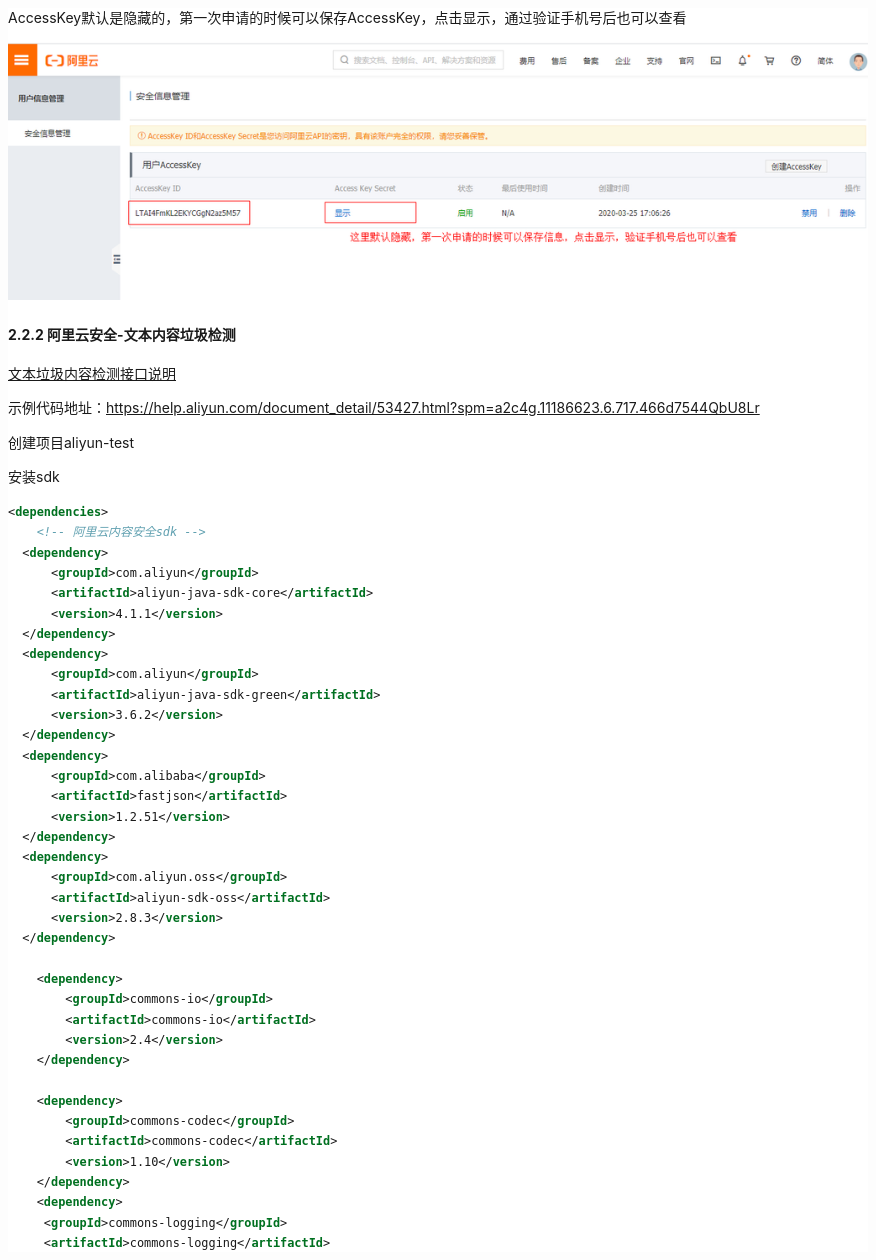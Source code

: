    AccessKey默认是隐藏的，第一次申请的时候可以保存AccessKey，点击显示，通过验证手机号后也可以查看

   ![1585142213585](assets/1585142213585.png)

#### 2.2.2 阿里云安全-文本内容垃圾检测

[文本垃圾内容检测接口说明](https://help.aliyun.com/document_detail/70439.html?spm=a2c4g.11186623.6.659.35ac3db3l0wV5k)

示例代码地址：https://help.aliyun.com/document_detail/53427.html?spm=a2c4g.11186623.6.717.466d7544QbU8Lr

创建项目aliyun-test

安装sdk

```xml
<dependencies>
    <!-- 阿里云内容安全sdk -->
  <dependency>
      <groupId>com.aliyun</groupId>
      <artifactId>aliyun-java-sdk-core</artifactId>
      <version>4.1.1</version>
  </dependency>
  <dependency>
      <groupId>com.aliyun</groupId>
      <artifactId>aliyun-java-sdk-green</artifactId>
      <version>3.6.2</version>
  </dependency>
  <dependency>
      <groupId>com.alibaba</groupId>
      <artifactId>fastjson</artifactId>
      <version>1.2.51</version>
  </dependency>
  <dependency>
      <groupId>com.aliyun.oss</groupId>
      <artifactId>aliyun-sdk-oss</artifactId>
      <version>2.8.3</version>
  </dependency>

    <dependency>
        <groupId>commons-io</groupId>
        <artifactId>commons-io</artifactId>
        <version>2.4</version>
    </dependency>

    <dependency>
        <groupId>commons-codec</groupId>
        <artifactId>commons-codec</artifactId>
        <version>1.10</version>
    </dependency>
  	<dependency>
   	 <groupId>commons-logging</groupId>
   	 <artifactId>commons-logging</artifactId>
```